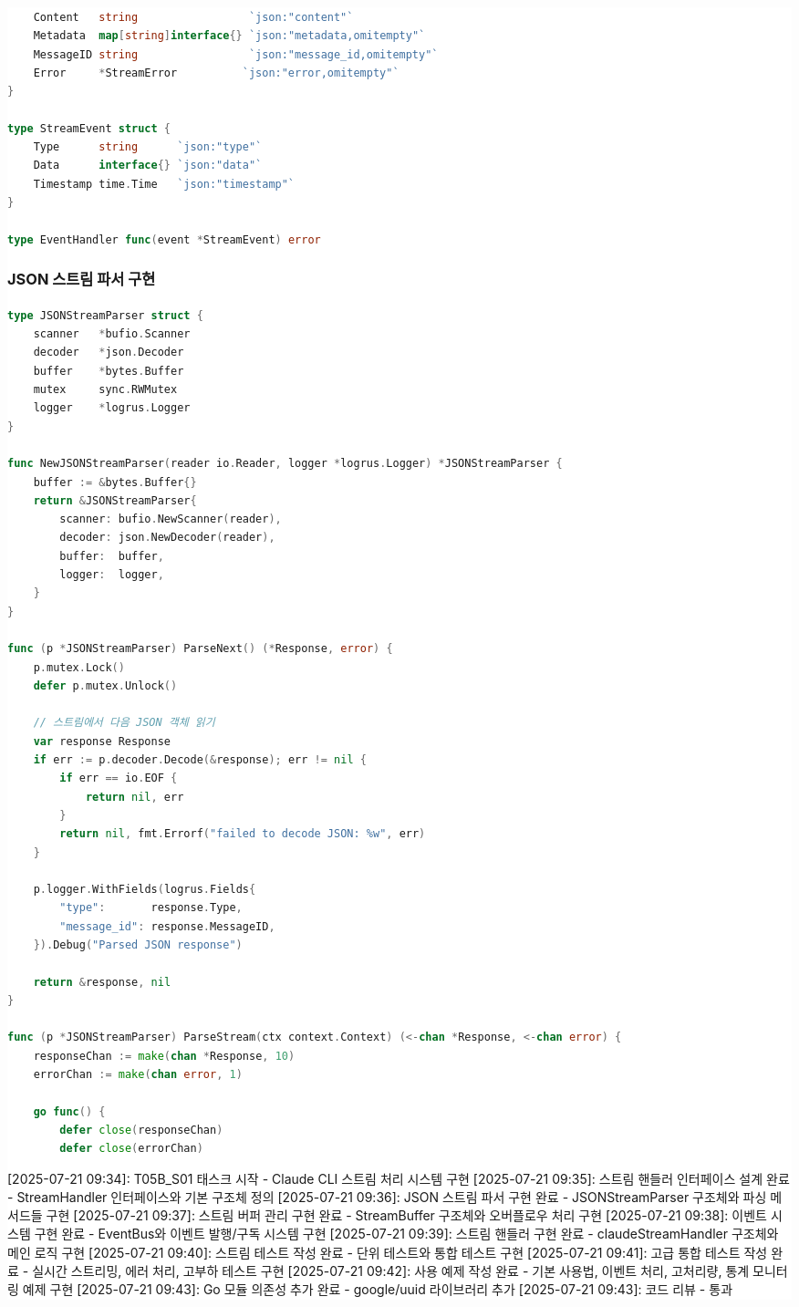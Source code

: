 ```go
    Content   string                 `json:"content"`
    Metadata  map[string]interface{} `json:"metadata,omitempty"`
    MessageID string                 `json:"message_id,omitempty"`
    Error     *StreamError          `json:"error,omitempty"`
}

type StreamEvent struct {
    Type      string      `json:"type"`
    Data      interface{} `json:"data"`
    Timestamp time.Time   `json:"timestamp"`
}

type EventHandler func(event *StreamEvent) error
```

### JSON 스트림 파서 구현
```go
type JSONStreamParser struct {
    scanner   *bufio.Scanner
    decoder   *json.Decoder
    buffer    *bytes.Buffer
    mutex     sync.RWMutex
    logger    *logrus.Logger
}

func NewJSONStreamParser(reader io.Reader, logger *logrus.Logger) *JSONStreamParser {
    buffer := &bytes.Buffer{}
    return &JSONStreamParser{
        scanner: bufio.NewScanner(reader),
        decoder: json.NewDecoder(reader),
        buffer:  buffer,
        logger:  logger,
    }
}

func (p *JSONStreamParser) ParseNext() (*Response, error) {
    p.mutex.Lock()
    defer p.mutex.Unlock()
    
    // 스트림에서 다음 JSON 객체 읽기
    var response Response
    if err := p.decoder.Decode(&response); err != nil {
        if err == io.EOF {
            return nil, err
        }
        return nil, fmt.Errorf("failed to decode JSON: %w", err)
    }
    
    p.logger.WithFields(logrus.Fields{
        "type":       response.Type,
        "message_id": response.MessageID,
    }).Debug("Parsed JSON response")
    
    return &response, nil
}

func (p *JSONStreamParser) ParseStream(ctx context.Context) (<-chan *Response, <-chan error) {
    responseChan := make(chan *Response, 10)
    errorChan := make(chan error, 1)
    
    go func() {
        defer close(responseChan)
        defer close(errorChan)
```

[2025-07-21 09:34]: T05B_S01 태스크 시작 - Claude CLI 스트림 처리 시스템 구현
[2025-07-21 09:35]: 스트림 핸들러 인터페이스 설계 완료 - StreamHandler 인터페이스와 기본 구조체 정의
[2025-07-21 09:36]: JSON 스트림 파서 구현 완료 - JSONStreamParser 구조체와 파싱 메서드들 구현
[2025-07-21 09:37]: 스트림 버퍼 관리 구현 완료 - StreamBuffer 구조체와 오버플로우 처리 구현
[2025-07-21 09:38]: 이벤트 시스템 구현 완료 - EventBus와 이벤트 발행/구독 시스템 구현
[2025-07-21 09:39]: 스트림 핸들러 구현 완료 - claudeStreamHandler 구조체와 메인 로직 구현
[2025-07-21 09:40]: 스트림 테스트 작성 완료 - 단위 테스트와 통합 테스트 구현
[2025-07-21 09:41]: 고급 통합 테스트 작성 완료 - 실시간 스트리밍, 에러 처리, 고부하 테스트 구현
[2025-07-21 09:42]: 사용 예제 작성 완료 - 기본 사용법, 이벤트 처리, 고처리량, 통계 모니터링 예제 구현
[2025-07-21 09:43]: Go 모듈 의존성 추가 완료 - google/uuid 라이브러리 추가
[2025-07-21 09:43]: 코드 리뷰 - 통과